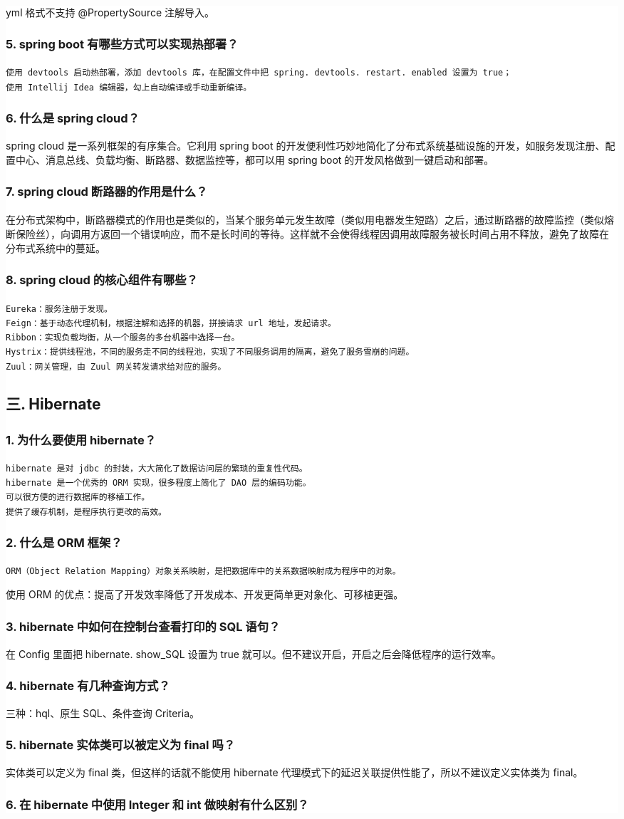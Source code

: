yml 格式不支持 @PropertySource 注解导入。

### **5\. spring boot 有哪些方式可以实现热部署？**

	使用 devtools 启动热部署，添加 devtools 库，在配置文件中把 spring. devtools. restart. enabled 设置为 true；
	使用 Intellij Idea 编辑器，勾上自动编译或手动重新编译。

### **6\. 什么是 spring cloud？**

spring cloud 是一系列框架的有序集合。它利用 spring boot 的开发便利性巧妙地简化了分布式系统基础设施的开发，如服务发现注册、配置中心、消息总线、负载均衡、断路器、数据监控等，都可以用 spring boot 的开发风格做到一键启动和部署。

### **7\. spring cloud 断路器的作用是什么？**

在分布式架构中，断路器模式的作用也是类似的，当某个服务单元发生故障（类似用电器发生短路）之后，通过断路器的故障监控（类似熔断保险丝），向调用方返回一个错误响应，而不是长时间的等待。这样就不会使得线程因调用故障服务被长时间占用不释放，避免了故障在分布式系统中的蔓延。

### **8\. spring cloud 的核心组件有哪些？**

	Eureka：服务注册于发现。
	Feign：基于动态代理机制，根据注解和选择的机器，拼接请求 url 地址，发起请求。
	Ribbon：实现负载均衡，从一个服务的多台机器中选择一台。
	Hystrix：提供线程池，不同的服务走不同的线程池，实现了不同服务调用的隔离，避免了服务雪崩的问题。
	Zuul：网关管理，由 Zuul 网关转发请求给对应的服务。

## **三. Hibernate**

### **1\. 为什么要使用 hibernate？**

	hibernate 是对 jdbc 的封装，大大简化了数据访问层的繁琐的重复性代码。
	hibernate 是一个优秀的 ORM 实现，很多程度上简化了 DAO 层的编码功能。
	可以很方便的进行数据库的移植工作。
	提供了缓存机制，是程序执行更改的高效。

### **2\. 什么是 ORM 框架？**

	ORM（Object Relation Mapping）对象关系映射，是把数据库中的关系数据映射成为程序中的对象。

使用 ORM 的优点：提高了开发效率降低了开发成本、开发更简单更对象化、可移植更强。

### **3\. hibernate 中如何在控制台查看打印的 SQL 语句？**

在 Config 里面把 hibernate. show_SQL 设置为 true 就可以。但不建议开启，开启之后会降低程序的运行效率。

### **4\. hibernate 有几种查询方式？**

三种：hql、原生 SQL、条件查询 Criteria。

### **5\. hibernate 实体类可以被定义为 final 吗？**

实体类可以定义为 final 类，但这样的话就不能使用 hibernate 代理模式下的延迟关联提供性能了，所以不建议定义实体类为 final。

### **6\. 在 hibernate 中使用 Integer 和 int 做映射有什么区别？**
